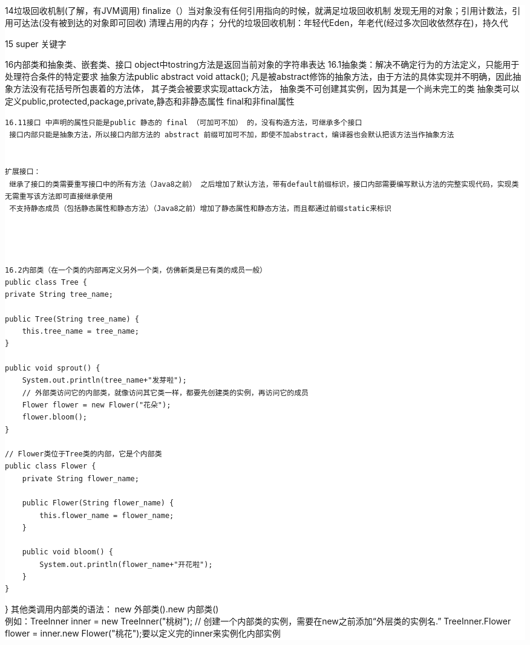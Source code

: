 
14垃圾回收机制(了解，有JVM调用)   finalize（）当对象没有任何引用指向的时候，就满足垃圾回收机制
	发现无用的对象；引用计数法，引用可达法(没有被到达的对象即可回收)
	清理占用的内存；
	分代的垃圾回收机制：年轻代Eden，年老代(经过多次回收依然存在)，持久代
	
	

15 super 关键字	







16内部类和抽象类、嵌套类、接口 
	object中tostring方法是返回当前对象的字符串表达
	16.1抽象类：解决不确定行为的方法定义，只能用于处理符合条件的特定要求
	抽象方法public abstract void attack(); 凡是被abstract修饰的抽象方法，由于方法的具体实现并不明确，因此抽象方法没有花括号所包裹着的方法体， 其子类会被要求实现attack方法，
	抽象类不可创建其实例，因为其是一个尚未完工的类
	抽象类可以定义public,protected,package,private,静态和非静态属性  final和非final属性
	
	16.11接口 中声明的属性只能是public 静态的 final （可加可不加） 的，没有构造方法，可继承多个接口
	 接口内部只能是抽象方法，所以接口内部方法的 abstract 前缀可加可不加，即使不加abstract，编译器也会默认把该方法当作抽象方法
	 
	
	扩展接口：
	 继承了接口的类需要重写接口中的所有方法（Java8之前） 之后增加了默认方法，带有default前缀标识，接口内部需要编写默认方法的完整实现代码，实现类无需重写该方法即可直接继承使用
	 不支持静态成员（包括静态属性和静态方法）（Java8之前）增加了静态属性和静态方法，而且都通过前缀static来标识
	
	
	
	
	16.2内部类（在一个类的内部再定义另外一个类，仿佛新类是已有类的成员一般） 
	public class Tree {
	private String tree_name;
	
	public Tree(String tree_name) {
		this.tree_name = tree_name;
	}
	
	public void sprout() {
		System.out.println(tree_name+"发芽啦");
		// 外部类访问它的内部类，就像访问其它类一样，都要先创建类的实例，再访问它的成员
		Flower flower = new Flower("花朵");
		flower.bloom();
	}
	
	// Flower类位于Tree类的内部，它是个内部类
	public class Flower {
		private String flower_name;

		public Flower(String flower_name) {
			this.flower_name = flower_name;
		}

		public void bloom() {
			System.out.println(flower_name+"开花啦");
		}
	}
}
	其他类调用内部类的语法： new 外部类().new 内部类()  
	例如：TreeInner inner = new TreeInner("桃树");
	// 创建一个内部类的实例，需要在new之前添加“外层类的实例名.”
	TreeInner.Flower flower = inner.new Flower("桃花");要以定义完的inner来实例化内部实例
	
